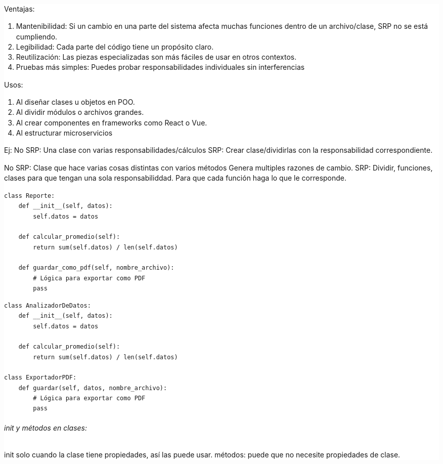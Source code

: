 Ventajas: 
1. Mantenibilidad: Si un cambio en una parte del sistema afecta muchas funciones dentro de un archivo/clase, SRP no se está cumpliendo.
2. Legibilidad: Cada parte del código tiene un propósito claro.
3. Reutilización: Las piezas especializadas son más fáciles de usar en otros contextos.
4. Pruebas más simples: Puedes probar responsabilidades individuales sin interferencias

Usos: 
1. Al diseñar clases u objetos en POO.
2. Al dividir módulos o archivos grandes.
3. Al crear componentes en frameworks como React o Vue.
4. Al estructurar microservicios

Ej: 
No SRP: Una clase con varias responsabilidades/cálculos
SRP: Crear clase/dividirlas con la responsabilidad correspondiente. 

No SRP: Clase que hace varias cosas distintas con varios métodos
Genera multiples razones de cambio. 
SRP: Dividir, funciones, clases para que tengan una sola responsabiliddad. 
Para que cada función haga lo que le corresponde. 

```
class Reporte:
    def __init__(self, datos):
        self.datos = datos

    def calcular_promedio(self):
        return sum(self.datos) / len(self.datos)

    def guardar_como_pdf(self, nombre_archivo):
        # Lógica para exportar como PDF
        pass

```

```
class AnalizadorDeDatos:
    def __init__(self, datos):
        self.datos = datos

    def calcular_promedio(self):
        return sum(self.datos) / len(self.datos)

class ExportadorPDF:
    def guardar(self, datos, nombre_archivo):
        # Lógica para exportar como PDF
        pass

```

###### init y métodos en clases: 
init solo cuando la clase tiene propiedades, así las puede usar. 
métodos: puede que no necesite propiedades de clase. 
